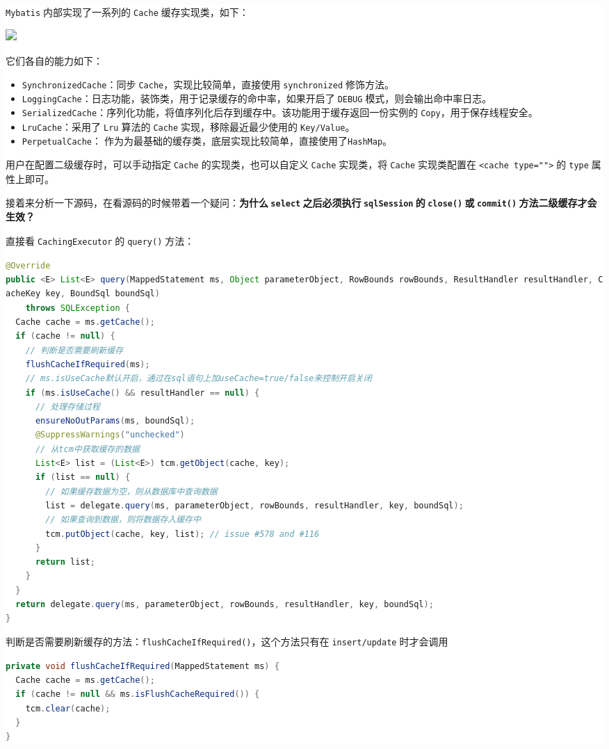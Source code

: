 `Mybatis` 内部实现了一系列的 `Cache` 缓存实现类，如下：

![](https://fastly.jsdelivr.net/gh/JokerByrant/Images@main/blog/1664245074941cdec04662534432e51616c8df6d272ac.png)

它们各自的能力如下：

- `SynchronizedCache`：同步 `Cache`，实现比较简单，直接使用 `synchronized` 修饰方法。
- `LoggingCache`：日志功能，装饰类，用于记录缓存的命中率，如果开启了 `DEBUG` 模式，则会输出命中率日志。
- `SerializedCache`：序列化功能，将值序列化后存到缓存中。该功能用于缓存返回一份实例的 `Copy`，用于保存线程安全。
- `LruCache`：采用了 `Lru` 算法的 `Cache` 实现，移除最近最少使用的 `Key/Value`。
- `PerpetualCache`： 作为为最基础的缓存类，底层实现比较简单，直接使用了`HashMap`。

用户在配置二级缓存时，可以手动指定 `Cache` 的实现类，也可以自定义 `Cache` 实现类，将 `Cache` 实现类配置在 `<cache type="">` 的 `type` 属性上即可。

接着来分析一下源码，在看源码的时候带着一个疑问：**为什么 `select` 之后必须执行 `sqlSession` 的 `close()` 或 `commit()` 方法二级缓存才会生效？**

直接看 `CachingExecutor` 的 `query()` 方法：

```java
@Override
public <E> List<E> query(MappedStatement ms, Object parameterObject, RowBounds rowBounds, ResultHandler resultHandler, CacheKey key, BoundSql boundSql)
    throws SQLException {
  Cache cache = ms.getCache();
  if (cache != null) {
    // 判断是否需要刷新缓存
    flushCacheIfRequired(ms);
    // ms.isUseCache默认开启，通过在sql语句上加useCache=true/false来控制开启关闭
    if (ms.isUseCache() && resultHandler == null) {
      // 处理存储过程
      ensureNoOutParams(ms, boundSql);
      @SuppressWarnings("unchecked")
      // 从tcm中获取缓存的数据
      List<E> list = (List<E>) tcm.getObject(cache, key);
      if (list == null) {
        // 如果缓存数据为空，则从数据库中查询数据
        list = delegate.query(ms, parameterObject, rowBounds, resultHandler, key, boundSql);
        // 如果查询到数据，则将数据存入缓存中
        tcm.putObject(cache, key, list); // issue #578 and #116
      }
      return list;
    }
  }
  return delegate.query(ms, parameterObject, rowBounds, resultHandler, key, boundSql);
}
```

判断是否需要刷新缓存的方法：`flushCacheIfRequired()`，这个方法只有在 `insert/update` 时才会调用

```java
private void flushCacheIfRequired(MappedStatement ms) {
  Cache cache = ms.getCache();
  if (cache != null && ms.isFlushCacheRequired()) {
    tcm.clear(cache);
  }
}
```
